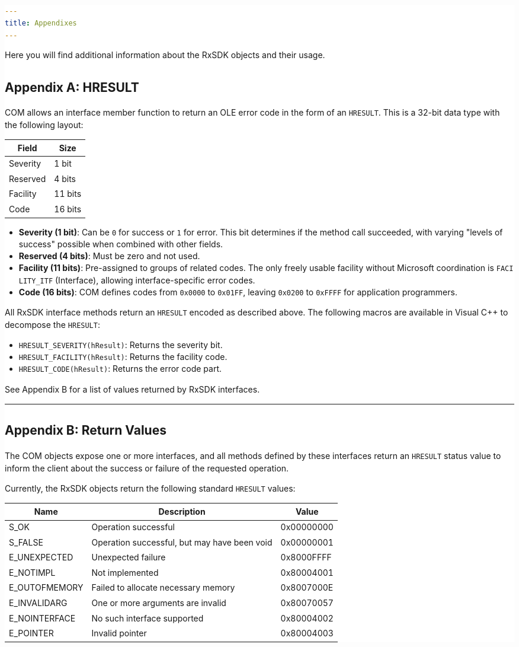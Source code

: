 ```yaml
---
title: Appendixes
---
```


Here you will find additional information about the RxSDK objects and their usage.

## Appendix A: HRESULT

COM allows an interface member function to return an OLE error code in the form of an `HRESULT`. This is a 32-bit data type with the following layout:

| Field    | Size    |
| -------- | ------- |
| Severity | 1 bit   |
| Reserved | 4 bits  |
| Facility | 11 bits |
| Code     | 16 bits |

- **Severity (1 bit)**: Can be `0` for success or `1` for error. This bit determines if the method call succeeded, with varying "levels of success" possible when combined with other fields.
- **Reserved (4 bits)**: Must be zero and not used.
- **Facility (11 bits)**: Pre-assigned to groups of related codes. The only freely usable facility without Microsoft coordination is `FACILITY_ITF` (Interface), allowing interface-specific error codes.
- **Code (16 bits)**: COM defines codes from `0x0000` to `0x01FF`, leaving `0x0200` to `0xFFFF` for application programmers.

All RxSDK interface methods return an `HRESULT` encoded as described above. The following macros are available in Visual C++ to decompose the `HRESULT`:

- `HRESULT_SEVERITY(hResult)`: Returns the severity bit.
- `HRESULT_FACILITY(hResult)`: Returns the facility code.
- `HRESULT_CODE(hResult)`: Returns the error code part.

See Appendix B for a list of values returned by RxSDK interfaces.

---

## Appendix B: Return Values

The COM objects expose one or more interfaces, and all methods defined by these interfaces return an `HRESULT` status value to inform the client about the success or failure of the requested operation.

Currently, the RxSDK objects return the following standard `HRESULT` values:

| Name           | Description                                  | Value      |
| -------------- | -------------------------------------------- | ---------- |
| S_OK           | Operation successful                         | 0x00000000 |
| S_FALSE        | Operation successful, but may have been void | 0x00000001 |
| E_UNEXPECTED   | Unexpected failure                           | 0x8000FFFF |
| E_NOTIMPL      | Not implemented                              | 0x80004001 |
| E_OUTOFMEMORY  | Failed to allocate necessary memory          | 0x8007000E |
| E_INVALIDARG   | One or more arguments are invalid            | 0x80070057 |
| E_NOINTERFACE  | No such interface supported                  | 0x80004002 |
| E_POINTER      | Invalid pointer                              | 0x80004003 |